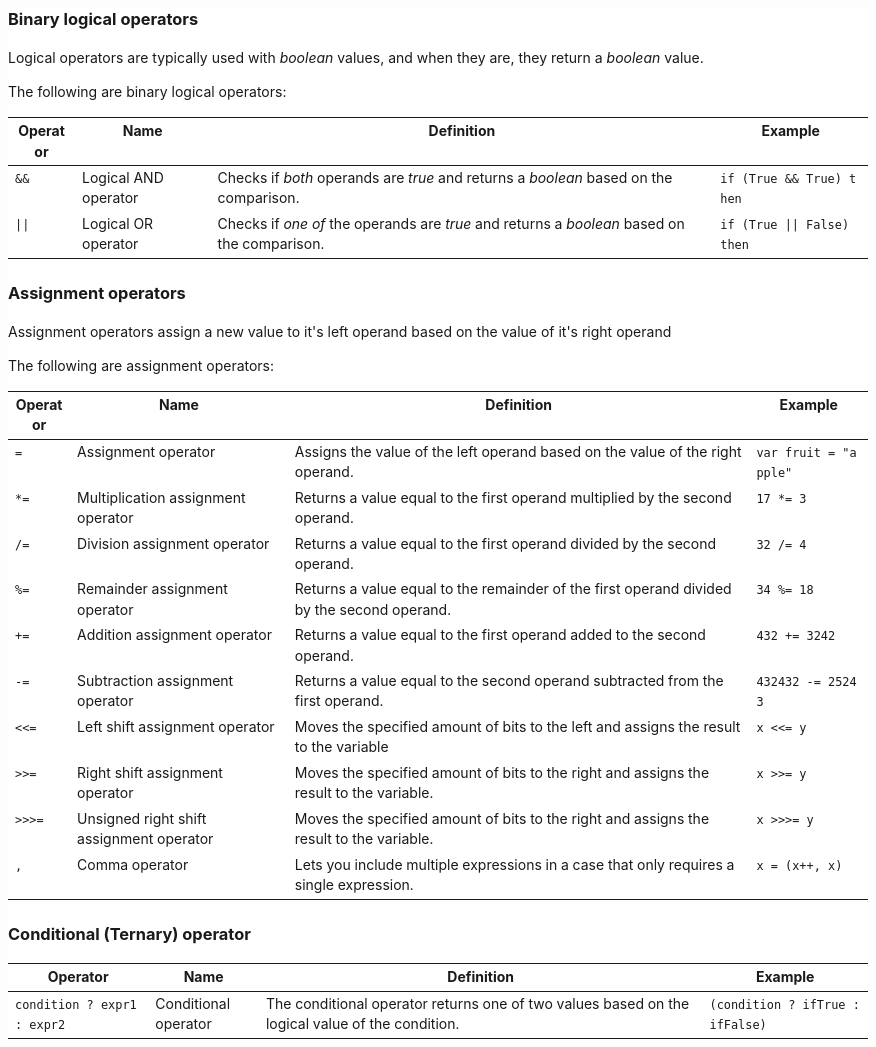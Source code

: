 ### Binary logical operators

Logical operators are typically used with *boolean* values, and when they are, they return a *boolean* value.

The following are binary logical operators:

| Operator | Name | Definition | Example |
|----------|------|------------|---------|
| `&&` | Logical AND operator | Checks if *both* operands are *true* and returns a *boolean* based on the comparison. | `if (True && True) then` |
| <code>&#124;&#124;</code> | Logical OR operator | Checks if *one of* the operands are *true* and returns a *boolean* based on the comparison. | <code>if (True &#124;&#124; False) then</code>

### Assignment operators

Assignment operators assign a new value to it's left operand based on the value of it's right operand

The following are assignment operators:

| Operator | Name | Definition | Example |
|----------|------|------------|---------|
| `=` | Assignment operator | Assigns the value of the left operand based on the value of the right operand. | `var fruit = "apple"` |
| `*=` | Multiplication assignment operator | Returns a value equal to the first operand multiplied by the second operand. | `17 *= 3` |
| `/=` | Division assignment operator | Returns a value equal to the first operand divided by the second operand. | `32 /= 4` |
| `%=` | Remainder assignment operator | Returns a value equal to the remainder of the first operand divided by the second operand. | `34 %= 18` |
| `+=` | Addition assignment operator | Returns a value equal to the first operand added to the second operand. | `432 += 3242` |
| `-=` | Subtraction assignment operator | Returns a value equal to the second operand subtracted from the first operand.  | `432432 -= 25243` |
| `<<=` | Left shift assignment operator | Moves the specified amount of bits to the left and assigns the result to the variable | `x <<= y` |
| `>>=` | Right shift assignment operator | Moves the specified amount of bits to the right and assigns the result to the variable. | `x >>= y` |
| `>>>=` | Unsigned right shift assignment operator | Moves the specified amount of bits to the right and assigns the result to the variable.  | `x >>>= y` |
| `,` | Comma operator | Lets you include multiple expressions in a case that only requires a single expression. | `x = (x++, x)` |

### Conditional (Ternary) operator
| Operator | Name | Definition | Example |
|----------|------|------------|---------|
| `condition ? expr1 : expr2`| Conditional operator | The conditional operator returns one of two values based on the logical value of the condition. | `(condition ? ifTrue : ifFalse)` |
